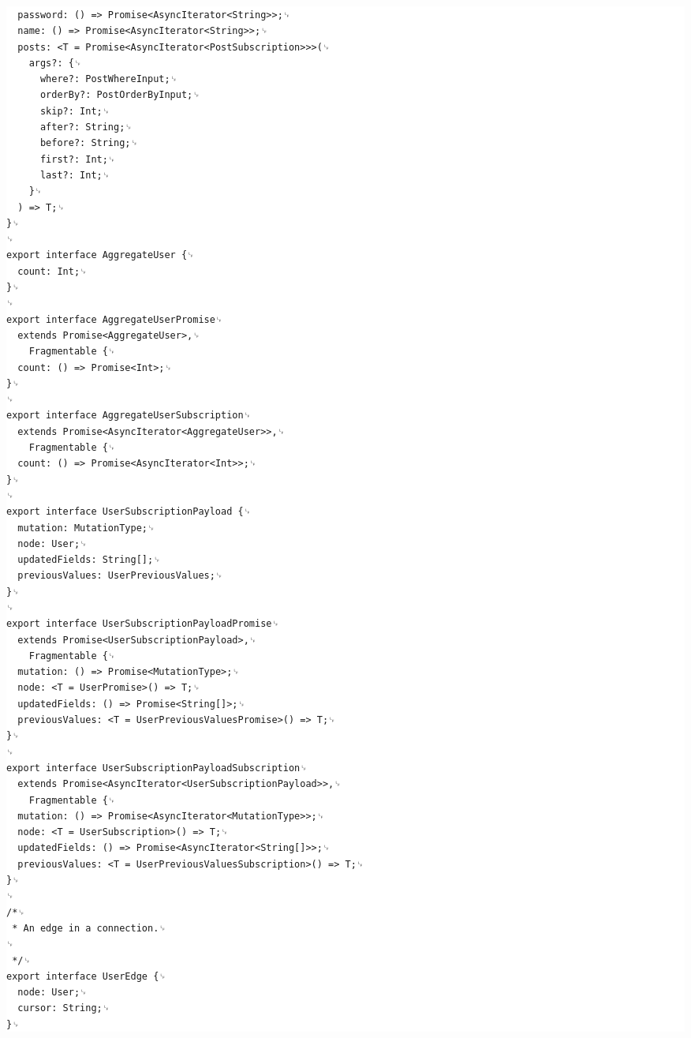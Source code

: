       password: () => Promise<AsyncIterator<String>>;␊
      name: () => Promise<AsyncIterator<String>>;␊
      posts: <T = Promise<AsyncIterator<PostSubscription>>>(␊
        args?: {␊
          where?: PostWhereInput;␊
          orderBy?: PostOrderByInput;␊
          skip?: Int;␊
          after?: String;␊
          before?: String;␊
          first?: Int;␊
          last?: Int;␊
        }␊
      ) => T;␊
    }␊
    ␊
    export interface AggregateUser {␊
      count: Int;␊
    }␊
    ␊
    export interface AggregateUserPromise␊
      extends Promise<AggregateUser>,␊
        Fragmentable {␊
      count: () => Promise<Int>;␊
    }␊
    ␊
    export interface AggregateUserSubscription␊
      extends Promise<AsyncIterator<AggregateUser>>,␊
        Fragmentable {␊
      count: () => Promise<AsyncIterator<Int>>;␊
    }␊
    ␊
    export interface UserSubscriptionPayload {␊
      mutation: MutationType;␊
      node: User;␊
      updatedFields: String[];␊
      previousValues: UserPreviousValues;␊
    }␊
    ␊
    export interface UserSubscriptionPayloadPromise␊
      extends Promise<UserSubscriptionPayload>,␊
        Fragmentable {␊
      mutation: () => Promise<MutationType>;␊
      node: <T = UserPromise>() => T;␊
      updatedFields: () => Promise<String[]>;␊
      previousValues: <T = UserPreviousValuesPromise>() => T;␊
    }␊
    ␊
    export interface UserSubscriptionPayloadSubscription␊
      extends Promise<AsyncIterator<UserSubscriptionPayload>>,␊
        Fragmentable {␊
      mutation: () => Promise<AsyncIterator<MutationType>>;␊
      node: <T = UserSubscription>() => T;␊
      updatedFields: () => Promise<AsyncIterator<String[]>>;␊
      previousValues: <T = UserPreviousValuesSubscription>() => T;␊
    }␊
    ␊
    /*␊
     * An edge in a connection.␊
    ␊
     */␊
    export interface UserEdge {␊
      node: User;␊
      cursor: String;␊
    }␊